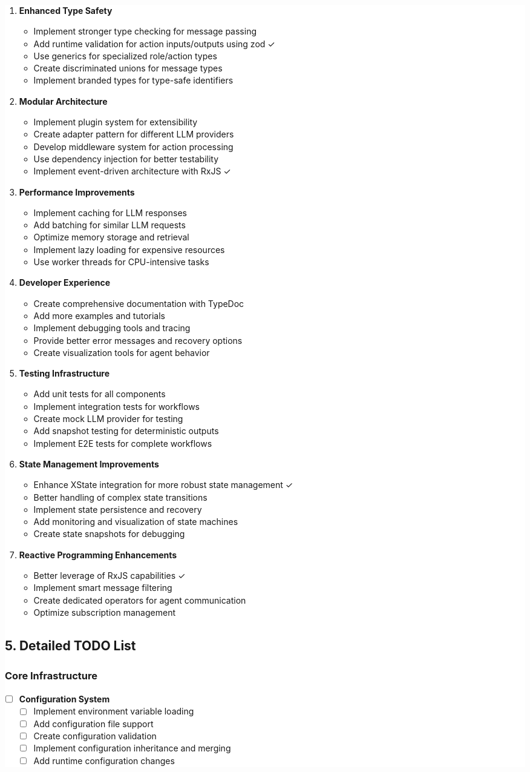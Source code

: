 1. **Enhanced Type Safety**
   - Implement stronger type checking for message passing
   - Add runtime validation for action inputs/outputs using zod ✓
   - Use generics for specialized role/action types
   - Create discriminated unions for message types
   - Implement branded types for type-safe identifiers

2. **Modular Architecture**
   - Implement plugin system for extensibility
   - Create adapter pattern for different LLM providers
   - Develop middleware system for action processing
   - Use dependency injection for better testability
   - Implement event-driven architecture with RxJS ✓

3. **Performance Improvements**
   - Implement caching for LLM responses
   - Add batching for similar LLM requests
   - Optimize memory storage and retrieval
   - Implement lazy loading for expensive resources
   - Use worker threads for CPU-intensive tasks

4. **Developer Experience**
   - Create comprehensive documentation with TypeDoc
   - Add more examples and tutorials
   - Implement debugging tools and tracing
   - Provide better error messages and recovery options
   - Create visualization tools for agent behavior

5. **Testing Infrastructure**
   - Add unit tests for all components
   - Implement integration tests for workflows
   - Create mock LLM provider for testing
   - Add snapshot testing for deterministic outputs
   - Implement E2E tests for complete workflows

6. **State Management Improvements**
   - Enhance XState integration for more robust state management ✓
   - Better handling of complex state transitions
   - Implement state persistence and recovery
   - Add monitoring and visualization of state machines
   - Create state snapshots for debugging

7. **Reactive Programming Enhancements**
   - Better leverage of RxJS capabilities ✓
   - Implement smart message filtering
   - Create dedicated operators for agent communication
   - Optimize subscription management

## 5. Detailed TODO List

### Core Infrastructure

- [ ] **Configuration System**
  - [ ] Implement environment variable loading
  - [ ] Add configuration file support
  - [ ] Create configuration validation
  - [ ] Implement configuration inheritance and merging
  - [ ] Add runtime configuration changes
